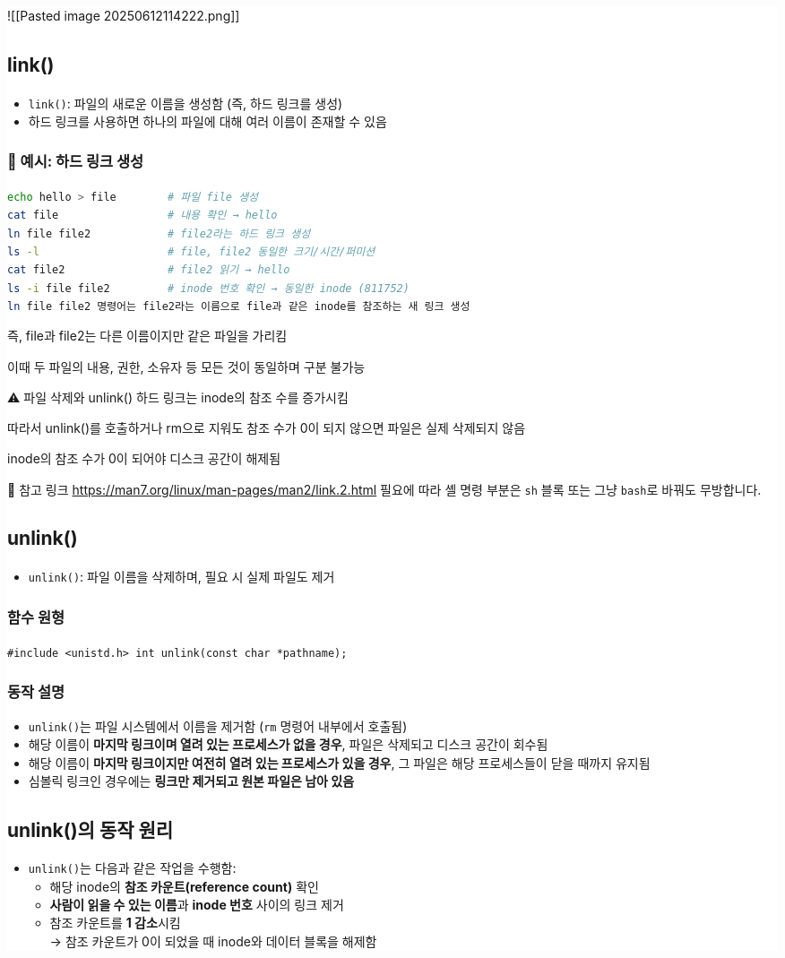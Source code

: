 ![[Pasted image 20250612114222.png]]


## link()

- `link()`: 파일의 새로운 이름을 생성함 (즉, 하드 링크를 생성)
- 하드 링크를 사용하면 하나의 파일에 대해 여러 이름이 존재할 수 있음

### 📌 예시: 하드 링크 생성

```sh
echo hello > file        # 파일 file 생성
cat file                 # 내용 확인 → hello
ln file file2            # file2라는 하드 링크 생성
ls -l                    # file, file2 동일한 크기/시간/퍼미션
cat file2                # file2 읽기 → hello
ls -i file file2         # inode 번호 확인 → 동일한 inode (811752)
ln file file2 명령어는 file2라는 이름으로 file과 같은 inode를 참조하는 새 링크 생성
```
즉, file과 file2는 다른 이름이지만 같은 파일을 가리킴

이때 두 파일의 내용, 권한, 소유자 등 모든 것이 동일하며 구분 불가능

⚠️ 파일 삭제와 unlink()
하드 링크는 inode의 참조 수를 증가시킴

따라서 unlink()를 호출하거나 rm으로 지워도 참조 수가 0이 되지 않으면 파일은 실제 삭제되지 않음

inode의 참조 수가 0이 되어야 디스크 공간이 해제됨

🔗 참고 링크
https://man7.org/linux/man-pages/man2/link.2.html
필요에 따라 셸 명령 부분은 `sh` 블록 또는 그냥 `bash`로 바꿔도 무방합니다.



## unlink()

- `unlink()`: 파일 이름을 삭제하며, 필요 시 실제 파일도 제거
### 함수 원형

`#include <unistd.h> int unlink(const char *pathname);`

### 동작 설명

- `unlink()`는 파일 시스템에서 이름을 제거함 (`rm` 명령어 내부에서 호출됨)
- 해당 이름이 **마지막 링크이며 열려 있는 프로세스가 없을 경우**, 파일은 삭제되고 디스크 공간이 회수됨
- 해당 이름이 **마지막 링크이지만 여전히 열려 있는 프로세스가 있을 경우**, 그 파일은 해당 프로세스들이 닫을 때까지 유지됨
- 심볼릭 링크인 경우에는 **링크만 제거되고 원본 파일은 남아 있음**


## unlink()의 동작 원리

- `unlink()`는 다음과 같은 작업을 수행함:
  - 해당 inode의 **참조 카운트(reference count)** 확인
  - **사람이 읽을 수 있는 이름**과 **inode 번호** 사이의 링크 제거
  - 참조 카운트를 **1 감소**시킴  
    → 참조 카운트가 0이 되었을 때 inode와 데이터 블록을 해제함
